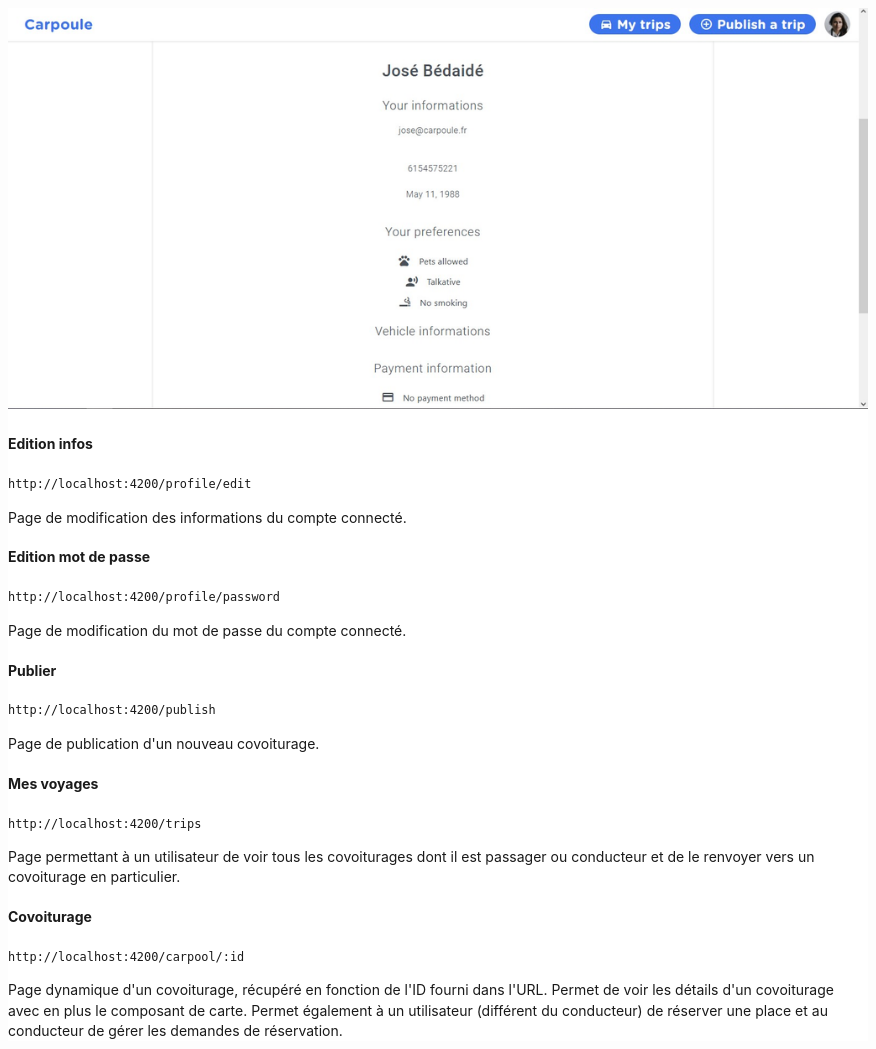 ![Profile page screen](IMAGES/profile.jpg)

#### Edition infos
```bash
http://localhost:4200/profile/edit
```
Page de modification des informations du compte connecté.

#### Edition mot de passe
```bash
http://localhost:4200/profile/password
```
Page de modification du mot de passe du compte connecté.

#### Publier
```bash
http://localhost:4200/publish
```
Page de publication d'un nouveau covoiturage.

#### Mes voyages
```bash
http://localhost:4200/trips
```
Page permettant à un utilisateur de voir tous les covoiturages dont il est passager ou conducteur et de le renvoyer vers un covoiturage en particulier.

#### Covoiturage
```bash
http://localhost:4200/carpool/:id
```
Page dynamique d'un covoiturage, récupéré en fonction de l'ID fourni dans l'URL. Permet de voir les détails d'un covoiturage avec en plus le composant de carte. Permet également à un utilisateur (différent du conducteur) de réserver une place et au conducteur de gérer les demandes de réservation.
